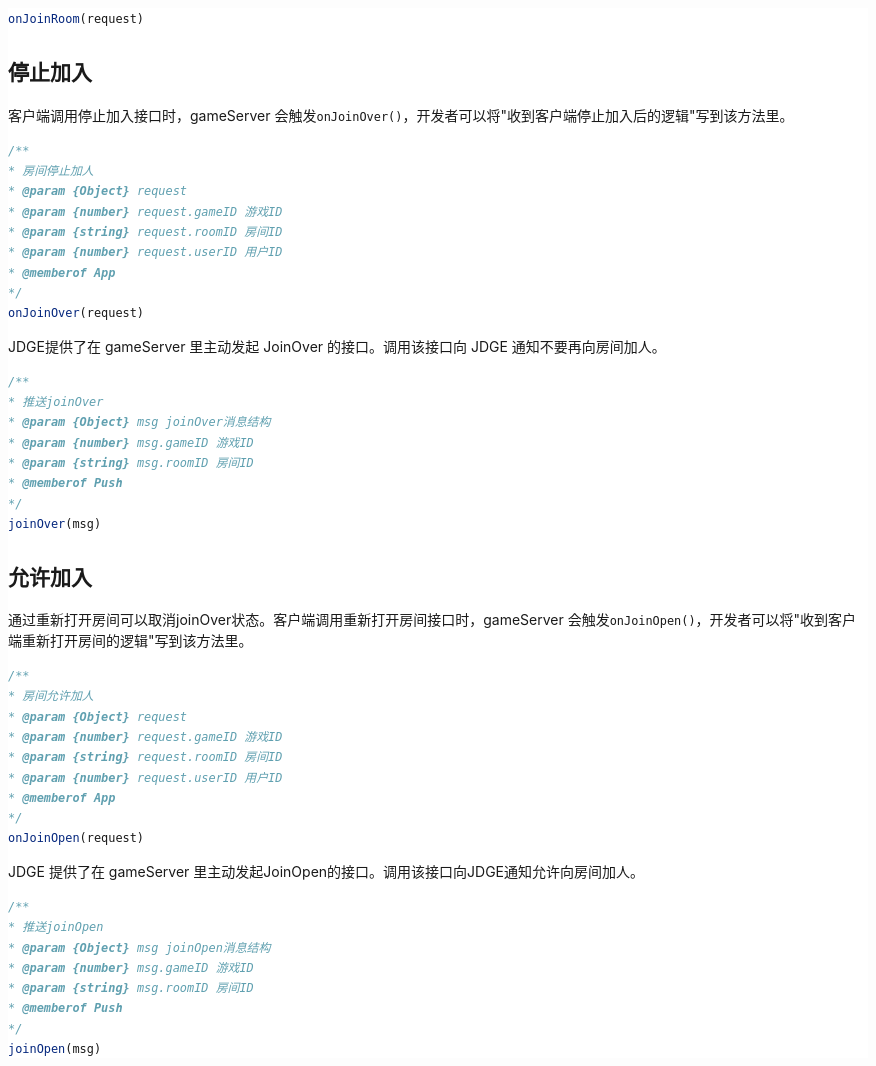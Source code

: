 ```javascript
onJoinRoom(request)
```

## 停止加入

客户端调用停止加入接口时，gameServer 会触发`onJoinOver()`，开发者可以将"收到客户端停止加入后的逻辑"写到该方法里。

```javascript
/**
* 房间停止加人
* @param {Object} request
* @param {number} request.gameID 游戏ID
* @param {string} request.roomID 房间ID
* @param {number} request.userID 用户ID
* @memberof App
*/
onJoinOver(request)
```

JDGE提供了在 gameServer 里主动发起 JoinOver 的接口。调用该接口向 JDGE 通知不要再向房间加人。

```javascript
/**
* 推送joinOver
* @param {Object} msg joinOver消息结构
* @param {number} msg.gameID 游戏ID
* @param {string} msg.roomID 房间ID
* @memberof Push
*/
joinOver(msg)
```

## 允许加入

通过重新打开房间可以取消joinOver状态。客户端调用重新打开房间接口时，gameServer 会触发`onJoinOpen()`，开发者可以将"收到客户端重新打开房间的逻辑"写到该方法里。

```javascript
/**
* 房间允许加人
* @param {Object} request
* @param {number} request.gameID 游戏ID
* @param {string} request.roomID 房间ID
* @param {number} request.userID 用户ID
* @memberof App
*/
onJoinOpen(request)
```

JDGE 提供了在 gameServer 里主动发起JoinOpen的接口。调用该接口向JDGE通知允许向房间加人。

```javascript
/**
* 推送joinOpen
* @param {Object} msg joinOpen消息结构
* @param {number} msg.gameID 游戏ID
* @param {string} msg.roomID 房间ID
* @memberof Push
*/
joinOpen(msg)
```
